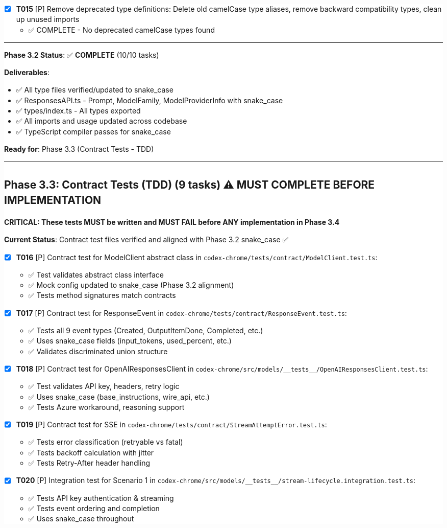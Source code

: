 - [x] **T015** [P] Remove deprecated type definitions: Delete old camelCase type aliases, remove backward compatibility types, clean up unused imports
  - ✅ COMPLETE - No deprecated camelCase types found

---

**Phase 3.2 Status**: ✅ **COMPLETE** (10/10 tasks)

**Deliverables**:
- ✅ All type files verified/updated to snake_case
- ✅ ResponsesAPI.ts - Prompt, ModelFamily, ModelProviderInfo with snake_case
- ✅ types/index.ts - All types exported
- ✅ All imports and usage updated across codebase
- ✅ TypeScript compiler passes for snake_case

**Ready for**: Phase 3.3 (Contract Tests - TDD)

---

## Phase 3.3: Contract Tests (TDD) (9 tasks) ⚠️ MUST COMPLETE BEFORE IMPLEMENTATION

**CRITICAL: These tests MUST be written and MUST FAIL before ANY implementation in Phase 3.4**

**Current Status**: Contract test files verified and aligned with Phase 3.2 snake_case ✅

- [x] **T016** [P] Contract test for ModelClient abstract class in `codex-chrome/tests/contract/ModelClient.test.ts`:
  - ✅ Test validates abstract class interface
  - ✅ Mock config updated to snake_case (Phase 3.2 alignment)
  - ✅ Tests method signatures match contracts

- [x] **T017** [P] Contract test for ResponseEvent in `codex-chrome/tests/contract/ResponseEvent.test.ts`:
  - ✅ Tests all 9 event types (Created, OutputItemDone, Completed, etc.)
  - ✅ Uses snake_case fields (input_tokens, used_percent, etc.)
  - ✅ Validates discriminated union structure

- [x] **T018** [P] Contract test for OpenAIResponsesClient in `codex-chrome/src/models/__tests__/OpenAIResponsesClient.test.ts`:
  - ✅ Test validates API key, headers, retry logic
  - ✅ Uses snake_case (base_instructions, wire_api, etc.)
  - ✅ Tests Azure workaround, reasoning support

- [x] **T019** [P] Contract test for SSE in `codex-chrome/tests/contract/StreamAttemptError.test.ts`:
  - ✅ Tests error classification (retryable vs fatal)
  - ✅ Tests backoff calculation with jitter
  - ✅ Tests Retry-After header handling

- [x] **T020** [P] Integration test for Scenario 1 in `codex-chrome/src/models/__tests__/stream-lifecycle.integration.test.ts`:
  - ✅ Tests API key authentication & streaming
  - ✅ Tests event ordering and completion
  - ✅ Uses snake_case throughout
